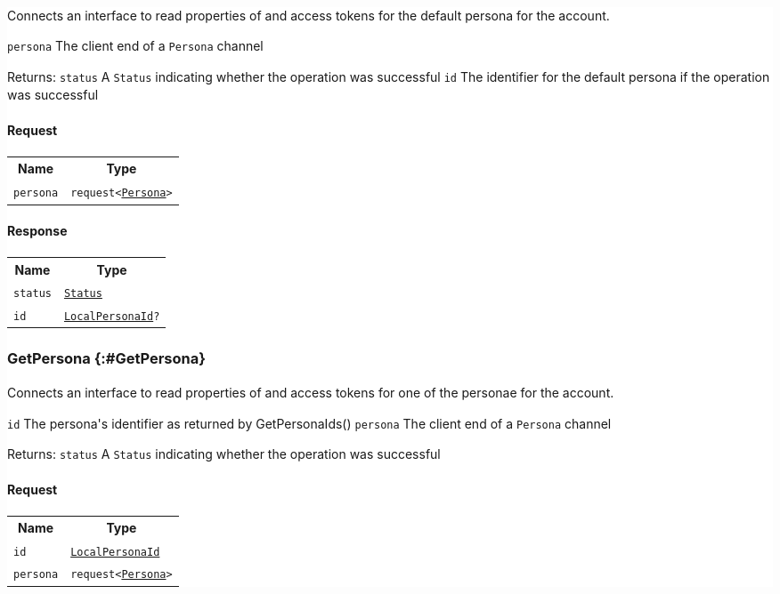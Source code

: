  Connects an interface to read properties of and access tokens for
 the default persona for the account.

 `persona` The client end of a `Persona` channel

 Returns: `status` A `Status` indicating whether the operation was
                   successful
          `id` The identifier for the default persona if the operation
               was successful

#### Request
<table>
    <tr><th>Name</th><th>Type</th></tr>
    <tr>
            <td><code>persona</code></td>
            <td>
                <code>request&lt;<a class='link' href='#Persona'>Persona</a>&gt;</code>
            </td>
        </tr></table>


#### Response
<table>
    <tr><th>Name</th><th>Type</th></tr>
    <tr>
            <td><code>status</code></td>
            <td>
                <code><a class='link' href='#Status'>Status</a></code>
            </td>
        </tr><tr>
            <td><code>id</code></td>
            <td>
                <code><a class='link' href='#LocalPersonaId'>LocalPersonaId</a>?</code>
            </td>
        </tr></table>

### GetPersona {:#GetPersona}

 Connects an interface to read properties of and access tokens for
 one of the personae for the account.

 `id` The persona's identifier as returned by GetPersonaIds()
 `persona` The client end of a `Persona` channel

 Returns: `status` A `Status` indicating whether the operation was
                   successful

#### Request
<table>
    <tr><th>Name</th><th>Type</th></tr>
    <tr>
            <td><code>id</code></td>
            <td>
                <code><a class='link' href='#LocalPersonaId'>LocalPersonaId</a></code>
            </td>
        </tr><tr>
            <td><code>persona</code></td>
            <td>
                <code>request&lt;<a class='link' href='#Persona'>Persona</a>&gt;</code>
            </td>
        </tr></table>
